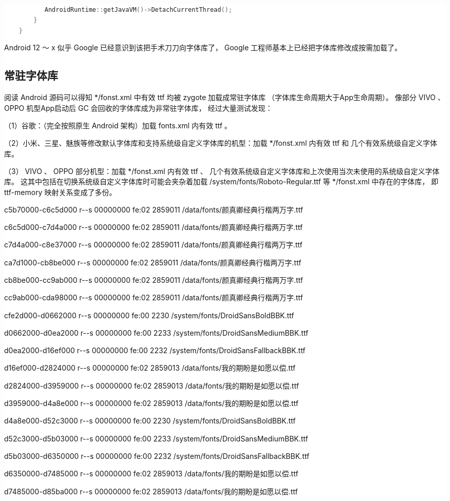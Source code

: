```c++
           AndroidRuntime::getJavaVM()->DetachCurrentThread();
        }
    }
```

Android 12 ～ x 似乎 Google 已经意识到该把手术刀刀向字体库了， Google 工程师基本上已经把字体库修改成按需加载了。

## 常驻字体库

阅读 Android 源码可以得知 */fonst.xml 中有效 ttf 均被 zygote 加载成常驻字体库
（字体库生命周期大于App生命周期）。 像部分 VIVO 、 OPPO 机型App启动后 GC 会回收的字体库成为非常驻字体库，
经过大量测试发现：

（1）谷歌：（完全按照原生 Android 架构）加载 fonts.xml 内有效 ttf 。

（2）小米、三星、魅族等修改默认字体库和支持系统级自定义字体库的机型：加载 */fonst.xml 内有效 ttf 和 几个有效系统级自定义字体库。

（3） VIVO 、 OPPO 部分机型：加载 */fonst.xml 内有效 ttf 、 几个有效系统级自定义字体库和上次使用当次未使用的系统级自定义字体库。
这其中包括在切换系统级自定义字体库时可能会夹杂着加载 /system/fonts/Roboto-Regular.ttf 等 */fonst.xml 中存在的字体库，
即 ttf-memory 映射关系变成了多份。

c5b70000-c6c5d000 r--s 00000000 fe:02 2859011                            /data/fonts/颜真卿经典行楷两万字.ttf

c6c5d000-c7d4a000 r--s 00000000 fe:02 2859011                            /data/fonts/颜真卿经典行楷两万字.ttf

c7d4a000-c8e37000 r--s 00000000 fe:02 2859011                            /data/fonts/颜真卿经典行楷两万字.ttf

ca7d1000-cb8be000 r--s 00000000 fe:02 2859011                            /data/fonts/颜真卿经典行楷两万字.ttf

cb8be000-cc9ab000 r--s 00000000 fe:02 2859011                            /data/fonts/颜真卿经典行楷两万字.ttf

cc9ab000-cda98000 r--s 00000000 fe:02 2859011                            /data/fonts/颜真卿经典行楷两万字.ttf

cfe2d000-d0662000 r--s 00000000 fe:00 2230                               /system/fonts/DroidSansBoldBBK.ttf

d0662000-d0ea2000 r--s 00000000 fe:00 2233                               /system/fonts/DroidSansMediumBBK.ttf

d0ea2000-d16ef000 r--s 00000000 fe:00 2232                               /system/fonts/DroidSansFallbackBBK.ttf

d16ef000-d2824000 r--s 00000000 fe:02 2859013                            /data/fonts/我的期盼是如愿以偿.ttf

d2824000-d3959000 r--s 00000000 fe:02 2859013                            /data/fonts/我的期盼是如愿以偿.ttf

d3959000-d4a8e000 r--s 00000000 fe:02 2859013                            /data/fonts/我的期盼是如愿以偿.ttf

d4a8e000-d52c3000 r--s 00000000 fe:00 2230                               /system/fonts/DroidSansBoldBBK.ttf

d52c3000-d5b03000 r--s 00000000 fe:00 2233                               /system/fonts/DroidSansMediumBBK.ttf

d5b03000-d6350000 r--s 00000000 fe:00 2232                               /system/fonts/DroidSansFallbackBBK.ttf

d6350000-d7485000 r--s 00000000 fe:02 2859013                            /data/fonts/我的期盼是如愿以偿.ttf

d7485000-d85ba000 r--s 00000000 fe:02 2859013                            /data/fonts/我的期盼是如愿以偿.ttf
